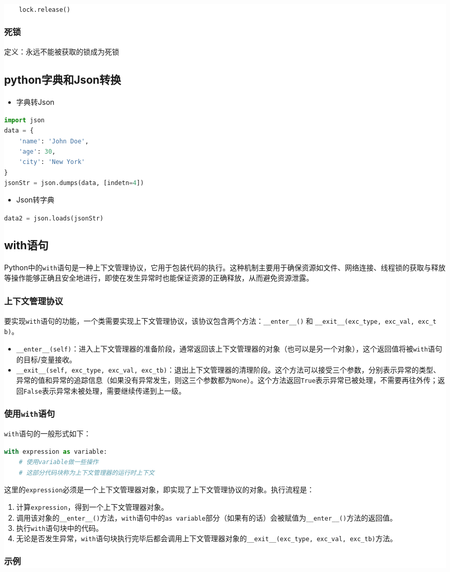``` python	
	lock.release()
```

### 死锁
定义：永远不能被获取的锁成为死锁


## python字典和Json转换
- 字典转Json
```python
import json
data = {  
    'name': 'John Doe',  
    'age': 30,  
    'city': 'New York'  
} 
jsonStr = json.dumps(data, [indetn=4])
```
- Json转字典
```python
data2 = json.loads(jsonStr)
```


## with语句
Python中的`with`语句是一种上下文管理协议，它用于包装代码的执行。这种机制主要用于确保资源如文件、网络连接、线程锁的获取与释放等操作能够正确且安全地进行，即使在发生异常时也能保证资源的正确释放，从而避免资源泄露。

### 上下文管理协议

要实现`with`语句的功能，一个类需要实现上下文管理协议，该协议包含两个方法：`__enter__()` 和 `__exit__(exc_type, exc_val, exc_tb)`。

- `__enter__(self)`：进入上下文管理器的准备阶段，通常返回该上下文管理器的对象（也可以是另一个对象），这个返回值将被`with`语句的目标/变量接收。
- `__exit__(self, exc_type, exc_val, exc_tb)`：退出上下文管理器的清理阶段。这个方法可以接受三个参数，分别表示异常的类型、异常的值和异常的追踪信息（如果没有异常发生，则这三个参数都为`None`）。这个方法返回`True`表示异常已被处理，不需要再往外传；返回`False`表示异常未被处理，需要继续传递到上一级。

### 使用`with`语句

`with`语句的一般形式如下：

```python
with expression as variable:
    # 使用variable做一些操作
    # 这部分代码块称为上下文管理器的运行时上下文
```

这里的`expression`必须是一个上下文管理器对象，即实现了上下文管理协议的对象。执行流程是：

1. 计算`expression`，得到一个上下文管理器对象。
2. 调用该对象的`__enter__()`方法，`with`语句中的`as variable`部分（如果有的话）会被赋值为`__enter__()`方法的返回值。
3. 执行`with`语句块中的代码。
4. 无论是否发生异常，`with`语句块执行完毕后都会调用上下文管理器对象的`__exit__(exc_type, exc_val, exc_tb)`方法。

### 示例
